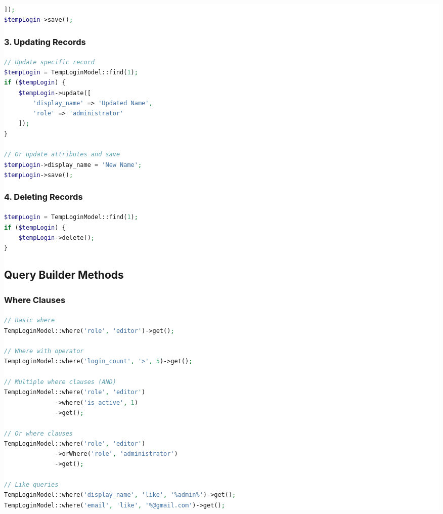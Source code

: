 ```php
]);
$tempLogin->save();
```

### 3. Updating Records

```php
// Update specific record
$tempLogin = TempLoginModel::find(1);
if ($tempLogin) {
    $tempLogin->update([
        'display_name' => 'Updated Name',
        'role' => 'administrator'
    ]);
}

// Or update attributes and save
$tempLogin->display_name = 'New Name';
$tempLogin->save();
```

### 4. Deleting Records

```php
$tempLogin = TempLoginModel::find(1);
if ($tempLogin) {
    $tempLogin->delete();
}
```

## Query Builder Methods

### Where Clauses

```php
// Basic where
TempLoginModel::where('role', 'editor')->get();

// Where with operator
TempLoginModel::where('login_count', '>', 5)->get();

// Multiple where clauses (AND)
TempLoginModel::where('role', 'editor')
              ->where('is_active', 1)
              ->get();

// Or where clauses
TempLoginModel::where('role', 'editor')
              ->orWhere('role', 'administrator')
              ->get();

// Like queries
TempLoginModel::where('display_name', 'like', '%admin%')->get();
TempLoginModel::where('email', 'like', '%@gmail.com')->get();
```
